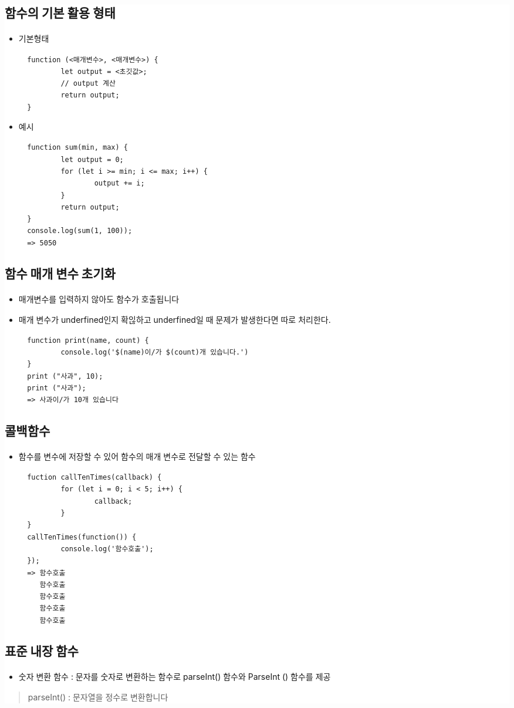 ## 함수의 기본 활용 형태
* 기본형태

        function (<매개변수>, <매개변수>) {
                let output = <초깃값>;
                // output 계산
                return output;
        }        
* 예시

        function sum(min, max) {
                let output = 0;
                for (let i >= min; i <= max; i++) {
                        output += i;
                }
                return output;
        }
        console.log(sum(1, 100));
        => 5050

## 함수 매개 변수 초기화
* 매개변수를 입력하지 않아도 함수가 호출됩니다
* 매개 변수가 underfined인지 확읺하고 underfined일 때 문제가 발생한다면 따로 처리한다.
        
        function print(name, count) {
                console.log('$(name)이/가 $(count)개 있습니다.')
        }
        print ("사과", 10);
        print ("사과");
        => 사과이/가 10개 있습니다

## 콜백함수
* 함수를 변수에 저장할 수 있어 함수의 매개 변수로 전달할 수 있는 함수

        fuction callTenTimes(callback) {
                for (let i = 0; i < 5; i++) {
                        callback;
                }
        }
        callTenTimes(function()) {
                console.log('함수호출');
        });
        => 함수호출
           함수호출
           함수호출
           함수호출
           함수호출

## 표준 내장 함수
* 숫자 변환 함수 : 문자를 숫자로 변환하는 함수로 parseInt() 함수와 ParseInt () 함수를 제공
> parseInt() : 문자열을 정수로 변환합니다
